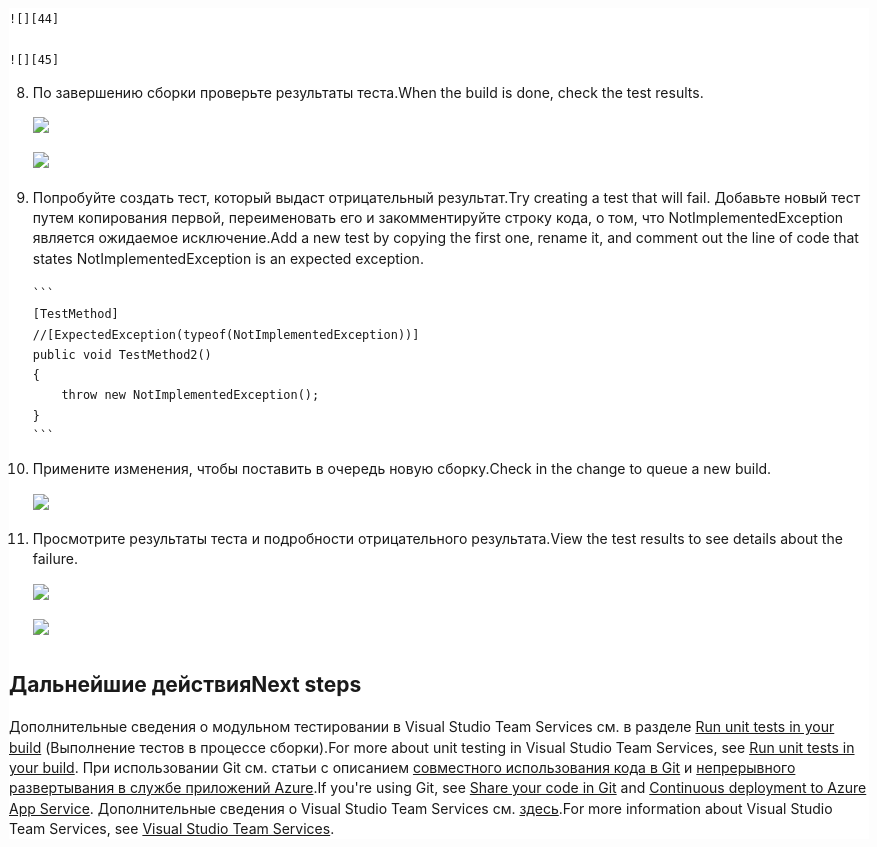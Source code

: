     ![][44]
   
    ![][45]
8. <span data-ttu-id="2d1e7-215">По завершению сборки проверьте результаты теста.</span><span class="sxs-lookup"><span data-stu-id="2d1e7-215">When the build is done, check the test results.</span></span>
   
    ![][46]
   
    ![][47]
9. <span data-ttu-id="2d1e7-216">Попробуйте создать тест, который выдаст отрицательный результат.</span><span class="sxs-lookup"><span data-stu-id="2d1e7-216">Try creating a test that will fail.</span></span> <span data-ttu-id="2d1e7-217">Добавьте новый тест путем копирования первой, переименовать его и закомментируйте строку кода, о том, что NotImplementedException является ожидаемое исключение.</span><span class="sxs-lookup"><span data-stu-id="2d1e7-217">Add a new test by copying the first one, rename it, and comment out the line of code that states NotImplementedException is an expected exception.</span></span>
   
       ```
       [TestMethod]
       //[ExpectedException(typeof(NotImplementedException))]
       public void TestMethod2()
       {
           throw new NotImplementedException();
       }
       ```
10. <span data-ttu-id="2d1e7-218">Примените изменения, чтобы поставить в очередь новую сборку.</span><span class="sxs-lookup"><span data-stu-id="2d1e7-218">Check in the change to queue a new build.</span></span>
    
     ![][48]
11. <span data-ttu-id="2d1e7-219">Просмотрите результаты теста и подробности отрицательного результата.</span><span class="sxs-lookup"><span data-stu-id="2d1e7-219">View the test results to see details about the failure.</span></span>
    
     ![][49]
    
     ![][50]

## <a name="next-steps"></a><span data-ttu-id="2d1e7-220">Дальнейшие действия</span><span class="sxs-lookup"><span data-stu-id="2d1e7-220">Next steps</span></span>
<span data-ttu-id="2d1e7-221">Дополнительные сведения о модульном тестировании в Visual Studio Team Services см. в разделе [Run unit tests in your build](http://go.microsoft.com/fwlink/p/?LinkId=510474) (Выполнение тестов в процессе сборки).</span><span class="sxs-lookup"><span data-stu-id="2d1e7-221">For more about unit testing in Visual Studio Team Services, see [Run unit tests in your build](http://go.microsoft.com/fwlink/p/?LinkId=510474).</span></span> <span data-ttu-id="2d1e7-222">При использовании Git см. статьи с описанием [совместного использования кода в Git](http://www.visualstudio.com/get-started/share-your-code-in-git-vs.aspx) и [непрерывного развертывания в службе приложений Azure](../app-service-web/app-service-continuous-deployment.md).</span><span class="sxs-lookup"><span data-stu-id="2d1e7-222">If you're using Git, see [Share your code in Git](http://www.visualstudio.com/get-started/share-your-code-in-git-vs.aspx) and [Continuous deployment to Azure App Service](../app-service-web/app-service-continuous-deployment.md).</span></span>  <span data-ttu-id="2d1e7-223">Дополнительные сведения о Visual Studio Team Services см. [здесь](http://go.microsoft.com/fwlink/?LinkId=253861).</span><span class="sxs-lookup"><span data-stu-id="2d1e7-223">For more information about Visual Studio Team Services, see [Visual Studio Team Services](http://go.microsoft.com/fwlink/?LinkId=253861).</span></span>


[0]: ./media/cloud-services-continuous-delivery-use-vso/tfs0.PNG
[1]: ./media/cloud-services-continuous-delivery-use-vso/tfs1.png
[2]: ./media/cloud-services-continuous-delivery-use-vso/tfs2.png
[5]: ./media/cloud-services-continuous-delivery-use-vso/tfs5.png
[6]: ./media/cloud-services-continuous-delivery-use-vso/tfs6.png
[7]: ./media/cloud-services-continuous-delivery-use-vso/tfs7.png
[8]: ./media/cloud-services-continuous-delivery-use-vso/tfs8.png
[9]: ./media/cloud-services-continuous-delivery-use-vso/tfs9.png
[10]: ./media/cloud-services-continuous-delivery-use-vso/tfs10.png
[11]: ./media/cloud-services-continuous-delivery-use-vso/tfs11.png
[12]: ./media/cloud-services-continuous-delivery-use-vso/tfs12.png
[13]: ./media/cloud-services-continuous-delivery-use-vso/tfs13.png
[14]: ./media/cloud-services-continuous-delivery-use-vso/tfs14.png
[15]: ./media/cloud-services-continuous-delivery-use-vso/tfs15.png
[16]: ./media/cloud-services-continuous-delivery-use-vso/tfs16.png
[17]: ./media/cloud-services-continuous-delivery-use-vso/tfs17.png
[18]: ./media/cloud-services-continuous-delivery-use-vso/tfs18.png
[19]: ./media/cloud-services-continuous-delivery-use-vso/tfs19.png
[20]: ./media/cloud-services-continuous-delivery-use-vso/tfs20.png
[21]: ./media/cloud-services-continuous-delivery-use-vso/tfs21.png
[22]: ./media/cloud-services-continuous-delivery-use-vso/tfs22.png
[23]: ./media/cloud-services-continuous-delivery-use-vso/tfs23.png
[24]: ./media/cloud-services-continuous-delivery-use-vso/tfs24.png
[25]: ./media/cloud-services-continuous-delivery-use-vso/tfs25.png
[26]: ./media/cloud-services-continuous-delivery-use-vso/tfs26.png
[27]: ./media/cloud-services-continuous-delivery-use-vso/tfs27.png
[28]: ./media/cloud-services-continuous-delivery-use-vso/tfs28.png
[29]: ./media/cloud-services-continuous-delivery-use-vso/tfs29.png
[30]: ./media/cloud-services-continuous-delivery-use-vso/tfs30.png
[31]: ./media/cloud-services-continuous-delivery-use-vso/tfs31.png
[32]: ./media/cloud-services-continuous-delivery-use-vso/tfs32.png
[33]: ./media/cloud-services-continuous-delivery-use-vso/tfs33.png
[34]: ./media/cloud-services-continuous-delivery-use-vso/tfs34.png
[35]: ./media/cloud-services-continuous-delivery-use-vso/tfs35.png
[36]: ./media/cloud-services-continuous-delivery-use-vso/tfs36.PNG
[37]: ./media/cloud-services-continuous-delivery-use-vso/tfs37.PNG
[38]: ./media/cloud-services-continuous-delivery-use-vso/AdvancedMSBuildSettings.PNG
[39]: ./media/cloud-services-continuous-delivery-use-vso/AddUnitTestProject.PNG
[40]: ./media/cloud-services-continuous-delivery-use-vso/AddProjectReferences.PNG
[41]: ./media/cloud-services-continuous-delivery-use-vso/EditBuildDefinitionForTest.PNG
[42]: ./media/cloud-services-continuous-delivery-use-vso/QueueNewBuild.PNG
[43]: ./media/cloud-services-continuous-delivery-use-vso/QueueBuildDialog.PNG
[44]: ./media/cloud-services-continuous-delivery-use-vso/BuildInTeamExplorer.PNG
[45]: ./media/cloud-services-continuous-delivery-use-vso/BuildRequestInfo.PNG
[46]: ./media/cloud-services-continuous-delivery-use-vso/BuildSucceeded.PNG
[47]: ./media/cloud-services-continuous-delivery-use-vso/TestResultsPassed.PNG
[48]: ./media/cloud-services-continuous-delivery-use-vso/CheckInChangeToMakeTestsFail.PNG
[49]: ./media/cloud-services-continuous-delivery-use-vso/TestsFailed.PNG
[50]: ./media/cloud-services-continuous-delivery-use-vso/TestsResultsFailed.PNG